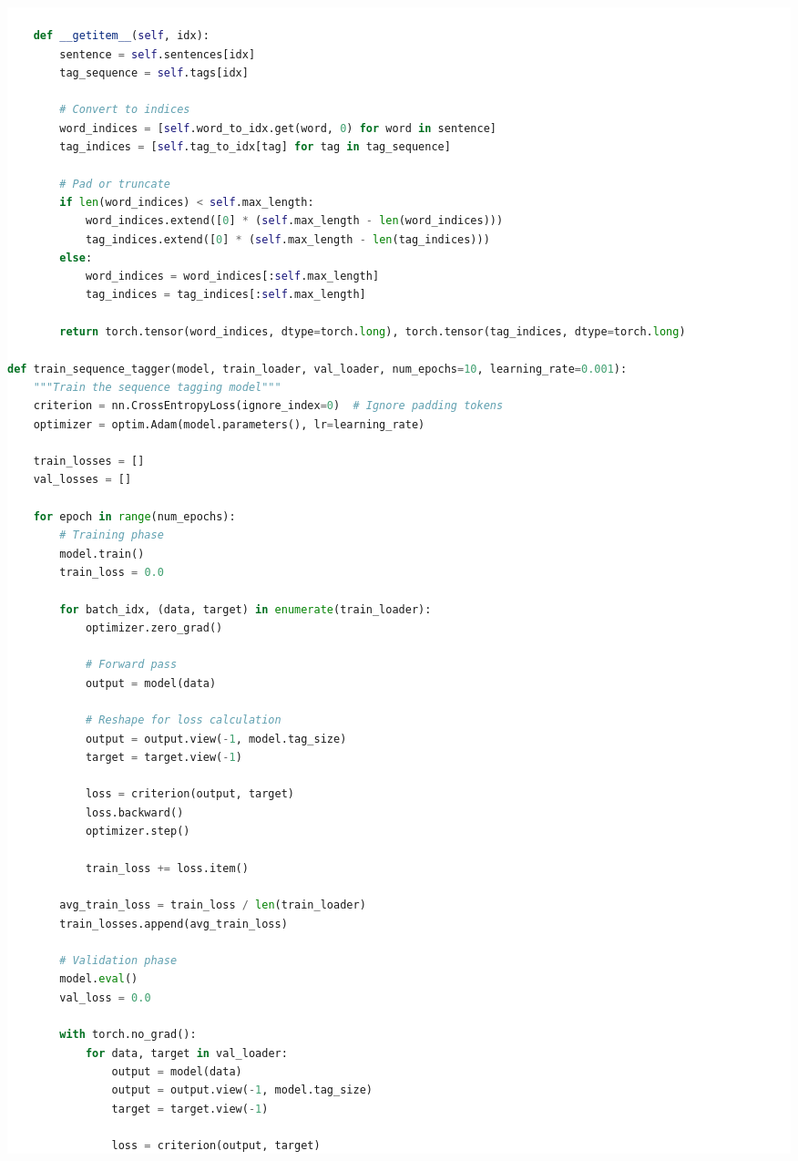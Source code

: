 ```python
    
    def __getitem__(self, idx):
        sentence = self.sentences[idx]
        tag_sequence = self.tags[idx]
        
        # Convert to indices
        word_indices = [self.word_to_idx.get(word, 0) for word in sentence]
        tag_indices = [self.tag_to_idx[tag] for tag in tag_sequence]
        
        # Pad or truncate
        if len(word_indices) < self.max_length:
            word_indices.extend([0] * (self.max_length - len(word_indices)))
            tag_indices.extend([0] * (self.max_length - len(tag_indices)))
        else:
            word_indices = word_indices[:self.max_length]
            tag_indices = tag_indices[:self.max_length]
        
        return torch.tensor(word_indices, dtype=torch.long), torch.tensor(tag_indices, dtype=torch.long)

def train_sequence_tagger(model, train_loader, val_loader, num_epochs=10, learning_rate=0.001):
    """Train the sequence tagging model"""
    criterion = nn.CrossEntropyLoss(ignore_index=0)  # Ignore padding tokens
    optimizer = optim.Adam(model.parameters(), lr=learning_rate)
    
    train_losses = []
    val_losses = []
    
    for epoch in range(num_epochs):
        # Training phase
        model.train()
        train_loss = 0.0
        
        for batch_idx, (data, target) in enumerate(train_loader):
            optimizer.zero_grad()
            
            # Forward pass
            output = model(data)
            
            # Reshape for loss calculation
            output = output.view(-1, model.tag_size)
            target = target.view(-1)
            
            loss = criterion(output, target)
            loss.backward()
            optimizer.step()
            
            train_loss += loss.item()
        
        avg_train_loss = train_loss / len(train_loader)
        train_losses.append(avg_train_loss)
        
        # Validation phase
        model.eval()
        val_loss = 0.0
        
        with torch.no_grad():
            for data, target in val_loader:
                output = model(data)
                output = output.view(-1, model.tag_size)
                target = target.view(-1)
                
                loss = criterion(output, target)
```